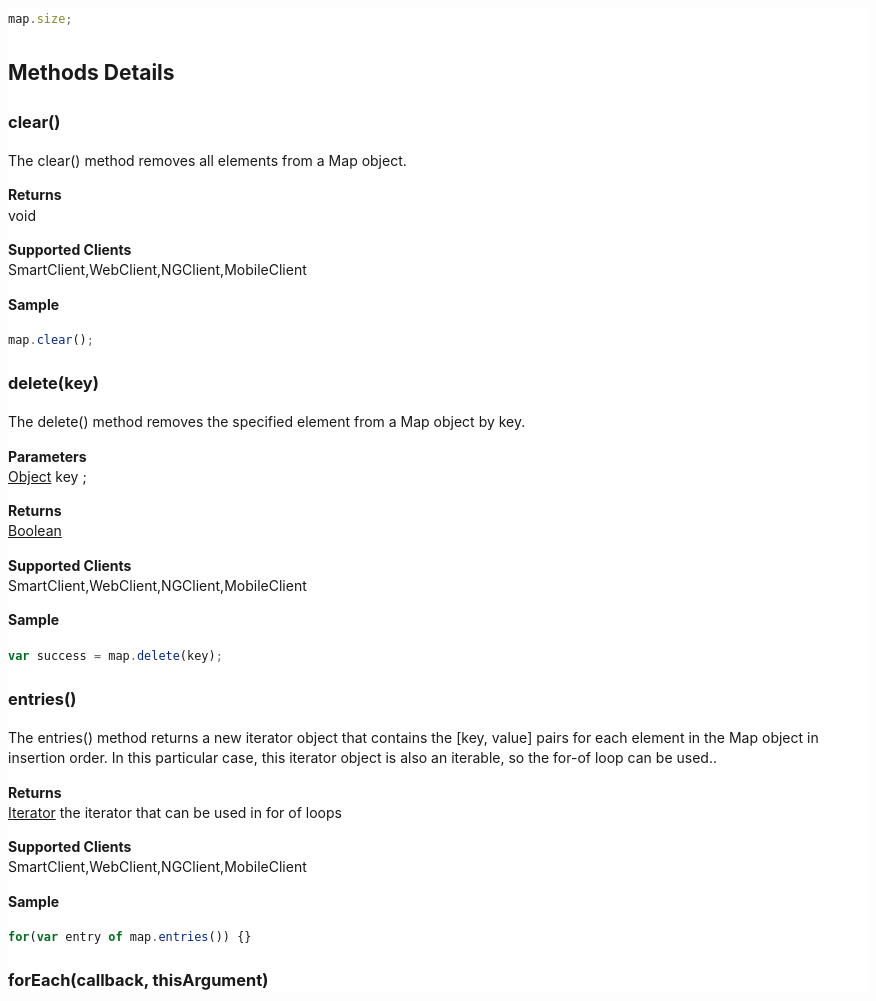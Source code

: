 ```javascript
map.size;
```

## Methods Details

### clear()

The clear() method removes all elements from a Map object.


**Returns**\
void 

**Supported Clients**\
SmartClient,WebClient,NGClient,MobileClient

**Sample**

```javascript
map.clear();
```
### delete(key)

The delete() method removes the specified element from a Map object by key.

**Parameters**\
[Object](./Object.md) key  ;

**Returns**\
[Boolean](./Boolean.md) 

**Supported Clients**\
SmartClient,WebClient,NGClient,MobileClient

**Sample**

```javascript
var success = map.delete(key);
```
### entries()

The entries() method returns a new iterator object that contains the [key, value] pairs for each element in the Map object in insertion order. In this particular case, this iterator object is also an iterable, so the for-of loop can be used..


**Returns**\
[Iterator](./Iterator.md) the iterator that can be used in for of loops

**Supported Clients**\
SmartClient,WebClient,NGClient,MobileClient

**Sample**

```javascript
for(var entry of map.entries()) {}
```
### forEach(callback, thisArgument)

